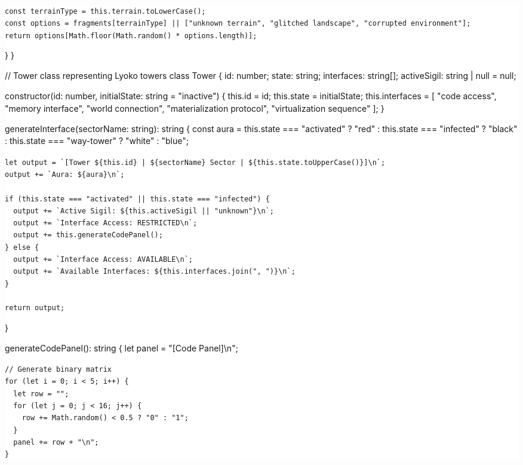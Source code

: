     const terrainType = this.terrain.toLowerCase();
    const options = fragments[terrainType] || ["unknown terrain", "glitched landscape", "corrupted environment"];
    return options[Math.floor(Math.random() * options.length)];
  }
}

// Tower class representing Lyoko towers
class Tower {
  id: number;
  state: string;
  interfaces: string[];
  activeSigil: string | null = null;
  
  constructor(id: number, initialState: string = "inactive") {
    this.id = id;
    this.state = initialState;
    this.interfaces = [
      "code access",
      "memory interface",
      "world connection",
      "materialization protocol",
      "virtualization sequence"
    ];
  }
  
  generateInterface(sectorName: string): string {
    const aura = this.state === "activated" ? "red" : 
                this.state === "infected" ? "black" : 
                this.state === "way-tower" ? "white" : "blue";
    
    let output = `[Tower ${this.id} | ${sectorName} Sector | ${this.state.toUpperCase()}]\n`;
    output += `Aura: ${aura}\n`;
    
    if (this.state === "activated" || this.state === "infected") {
      output += `Active Sigil: ${this.activeSigil || "unknown"}\n`;
      output += `Interface Access: RESTRICTED\n`;
      output += this.generateCodePanel();
    } else {
      output += `Interface Access: AVAILABLE\n`;
      output += `Available Interfaces: ${this.interfaces.join(", ")}\n`;
    }
    
    return output;
  }
  
  generateCodePanel(): string {
    let panel = "[Code Panel]\n";
    
    // Generate binary matrix
    for (let i = 0; i < 5; i++) {
      let row = "";
      for (let j = 0; j < 16; j++) {
        row += Math.random() < 0.5 ? "0" : "1";
      }
      panel += row + "\n";
    }
    